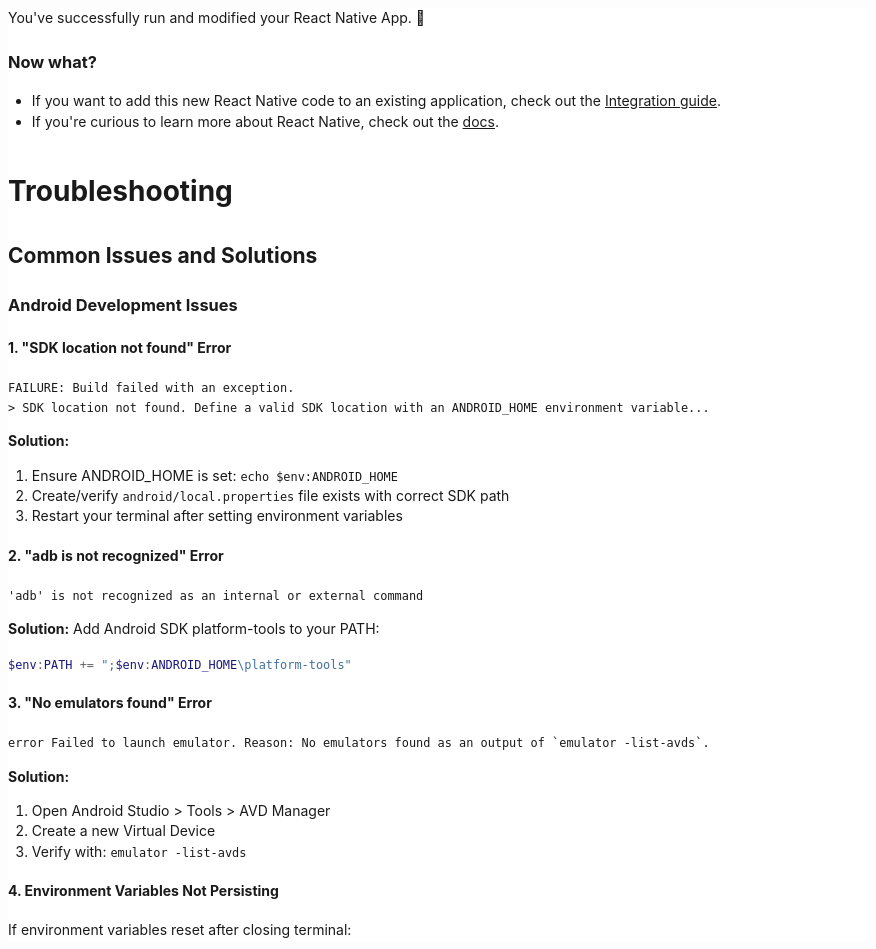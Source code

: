 You've successfully run and modified your React Native App. :partying_face:

### Now what?

- If you want to add this new React Native code to an existing application, check out the [Integration guide](https://reactnative.dev/docs/integration-with-existing-apps).
- If you're curious to learn more about React Native, check out the [docs](https://reactnative.dev/docs/getting-started).

# Troubleshooting

## Common Issues and Solutions

### Android Development Issues

#### 1. "SDK location not found" Error

```
FAILURE: Build failed with an exception.
> SDK location not found. Define a valid SDK location with an ANDROID_HOME environment variable...
```

**Solution:**

1. Ensure ANDROID_HOME is set: `echo $env:ANDROID_HOME`
2. Create/verify `android/local.properties` file exists with correct SDK path
3. Restart your terminal after setting environment variables

#### 2. "adb is not recognized" Error

```
'adb' is not recognized as an internal or external command
```

**Solution:**
Add Android SDK platform-tools to your PATH:

```powershell
$env:PATH += ";$env:ANDROID_HOME\platform-tools"
```

#### 3. "No emulators found" Error

```
error Failed to launch emulator. Reason: No emulators found as an output of `emulator -list-avds`.
```

**Solution:**

1. Open Android Studio > Tools > AVD Manager
2. Create a new Virtual Device
3. Verify with: `emulator -list-avds`

#### 4. Environment Variables Not Persisting

If environment variables reset after closing terminal:
